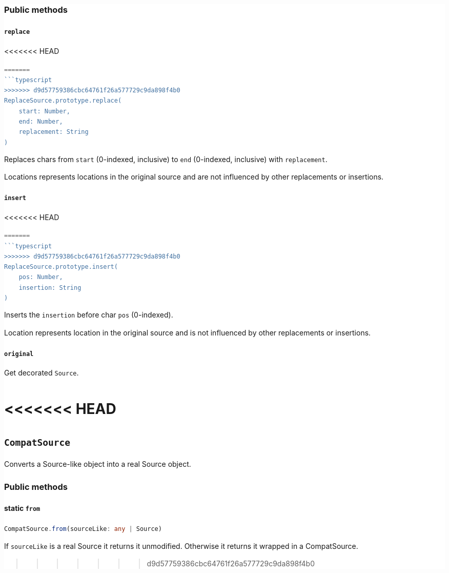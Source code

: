 ### Public methods

#### `replace`

<<<<<<< HEAD
``` js
=======
```typescript
>>>>>>> d9d57759386cbc64761f26a577729c9da898f4b0
ReplaceSource.prototype.replace(
	start: Number,
	end: Number,
	replacement: String
)
```

Replaces chars from `start` (0-indexed, inclusive) to `end` (0-indexed, inclusive) with `replacement`.

Locations represents locations in the original source and are not influenced by other replacements or insertions.

#### `insert`

<<<<<<< HEAD
``` js
=======
```typescript
>>>>>>> d9d57759386cbc64761f26a577729c9da898f4b0
ReplaceSource.prototype.insert(
	pos: Number,
	insertion: String
)
```

Inserts the `insertion` before char `pos` (0-indexed).

Location represents location in the original source and is not influenced by other replacements or insertions.

#### `original`

Get decorated `Source`.

<<<<<<< HEAD
=======
## `CompatSource`

Converts a Source-like object into a real Source object.

### Public methods

#### static `from`

```typescript
CompatSource.from(sourceLike: any | Source)
```

If `sourceLike` is a real Source it returns it unmodified. Otherwise it returns it wrapped in a CompatSource.
>>>>>>> d9d57759386cbc64761f26a577729c9da898f4b0

